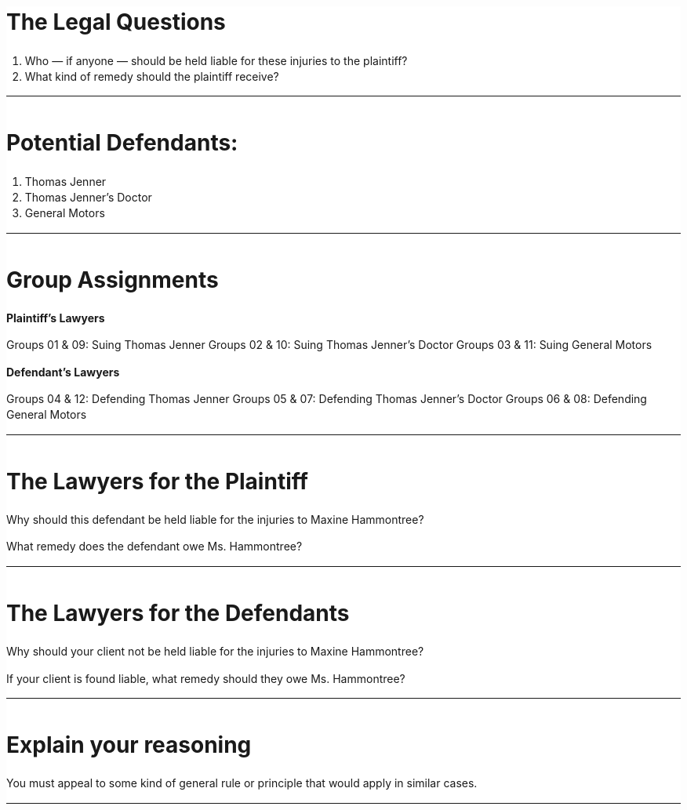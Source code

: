# The Legal Questions

1. Who  — if anyone — should be held liable for these injuries to the plaintiff?
2. What kind of remedy should the plaintiff receive?

---

# Potential Defendants:
1. Thomas Jenner
2. Thomas Jenner’s Doctor
3. General Motors



---

# Group Assignments

**Plaintiff’s Lawyers**

Groups 01 & 09: Suing Thomas Jenner
Groups 02 & 10: Suing Thomas Jenner’s Doctor
Groups 03 & 11: Suing General Motors

**Defendant’s Lawyers**

Groups 04 & 12: Defending Thomas Jenner
Groups 05 & 07: Defending Thomas Jenner’s Doctor
Groups 06 & 08: Defending General Motors

---

# The Lawyers for the Plaintiff 

Why should this defendant be held liable for the injuries to Maxine Hammontree?

What remedy does the defendant owe Ms. Hammontree?

---

# The Lawyers for the Defendants


Why should your client not be held liable for the injuries to Maxine Hammontree?

If your client is found liable, what remedy should they owe Ms. Hammontree?


---

# Explain your reasoning 
You must appeal to some kind of general rule or principle that would apply in similar cases.

---